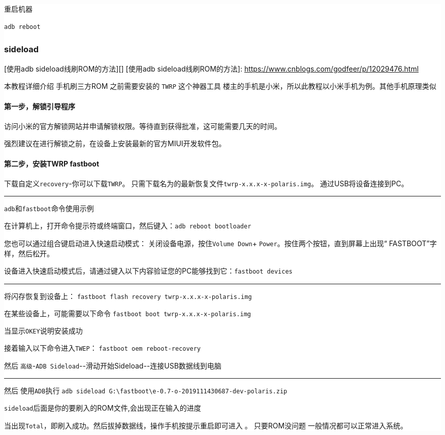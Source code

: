 重启机器

```bash
adb reboot
```

### sideload

[使用adb sideload线刷ROM的方法][]
[使用adb sideload线刷ROM的方法]: https://www.cnblogs.com/godfeer/p/12029476.html

本教程详细介绍 手机刷三方ROM 之前需要安装的 `TWRP` 这个神器工具
楼主的手机是小米，所以此教程以小米手机为例。其他手机原理类似

#### 第一步，解锁引导程序

访问小米的官方解锁网站并申请解锁权限。等待直到获得批准，这可能需要几天的时间。

强烈建议在进行解锁之前，在设备上安装最新的官方MIUI开发软件包。

#### 第二步，安装TWRP fastboot

下载自定义`recovery`-你可以下载`TWRP`。
只需下载名为的最新恢复文件`twrp-x.x.x-x-polaris.img`。
通过USB将设备连接到PC。

*****
`adb`和`fastboot`命令使用示例

在计算机上，打开命令提示符或终端窗口，然后键入：`adb reboot bootloader`

您也可以通过组合键启动进入快速启动模式：
关闭设备电源，按住`Volume Down`+ `Power`。按住两个按钮，直到屏幕上出现“ FASTBOOT”字样，然后松开。

设备进入快速启动模式后，请通过键入以下内容验证您的PC能够找到它：`fastboot devices`

*****
将闪存恢复到设备上：
`fastboot flash recovery twrp-x.x.x-x-polaris.img`

在某些设备上，可能需要以下命令
`fastboot boot twrp-x.x.x-x-polaris.img`

当显示`OKEY`说明安装成功

接着输入以下命令进入`TWEP`：
`fastboot oem reboot-recovery`

然后
`高级`-`ADB Sideload`--滑动开始Sideload--连接USB数据线到电脑 

*****
然后 使用`ADB`执行
`adb sideload G:\fastboot\e-0.7-o-2019111430687-dev-polaris.zip`

`sideload`后面是你的要刷入的ROM文件,会出现正在输入的进度

当出现`Total`，即刷入成功。然后拔掉数据线，操作手机按提示重启即可进入 。
只要ROM没问题 一般情况都可以正常进入系统。


[使用fastboot命令刷机流程详解]: https://blog.csdn.net/s13383754499/article/details/82755012